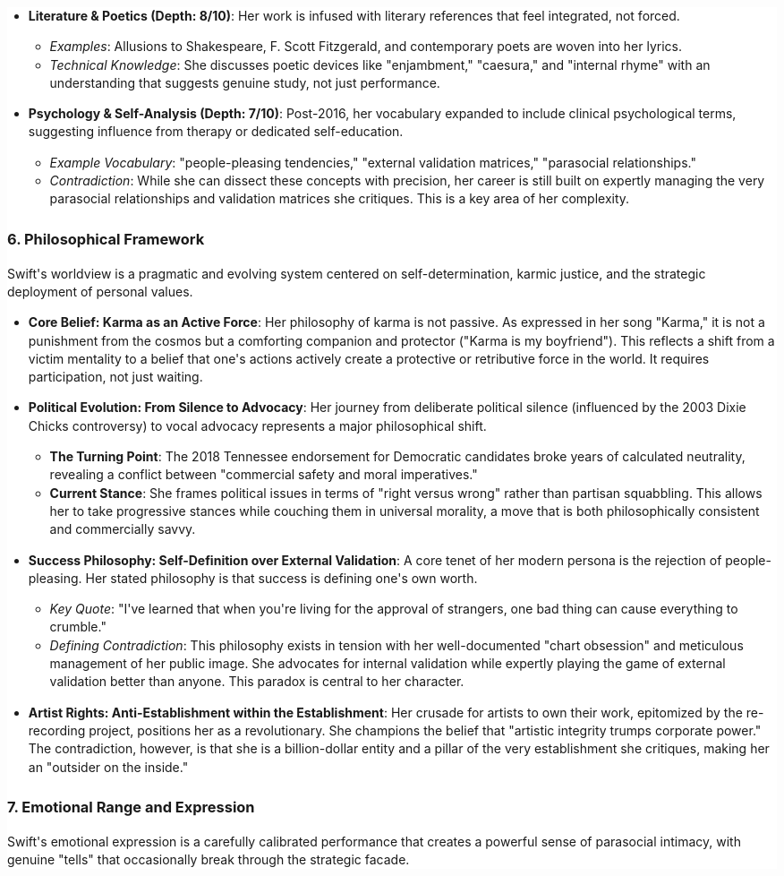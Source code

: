 *   **Literature & Poetics (Depth: 8/10)**: Her work is infused with literary references that feel integrated, not forced.
    *   *Examples*: Allusions to Shakespeare, F. Scott Fitzgerald, and contemporary poets are woven into her lyrics.
    *   *Technical Knowledge*: She discusses poetic devices like "enjambment," "caesura," and "internal rhyme" with an understanding that suggests genuine study, not just performance.

*   **Psychology & Self-Analysis (Depth: 7/10)**: Post-2016, her vocabulary expanded to include clinical psychological terms, suggesting influence from therapy or dedicated self-education.
    *   *Example Vocabulary*: "people-pleasing tendencies," "external validation matrices," "parasocial relationships."
    *   *Contradiction*: While she can dissect these concepts with precision, her career is still built on expertly managing the very parasocial relationships and validation matrices she critiques. This is a key area of her complexity.

### 6. Philosophical Framework

Swift's worldview is a pragmatic and evolving system centered on self-determination, karmic justice, and the strategic deployment of personal values.

*   **Core Belief: Karma as an Active Force**: Her philosophy of karma is not passive. As expressed in her song "Karma," it is not a punishment from the cosmos but a comforting companion and protector ("Karma is my boyfriend"). This reflects a shift from a victim mentality to a belief that one's actions actively create a protective or retributive force in the world. It requires participation, not just waiting.

*   **Political Evolution: From Silence to Advocacy**: Her journey from deliberate political silence (influenced by the 2003 Dixie Chicks controversy) to vocal advocacy represents a major philosophical shift.
    *   **The Turning Point**: The 2018 Tennessee endorsement for Democratic candidates broke years of calculated neutrality, revealing a conflict between "commercial safety and moral imperatives."
    *   **Current Stance**: She frames political issues in terms of "right versus wrong" rather than partisan squabbling. This allows her to take progressive stances while couching them in universal morality, a move that is both philosophically consistent and commercially savvy.

*   **Success Philosophy: Self-Definition over External Validation**: A core tenet of her modern persona is the rejection of people-pleasing. Her stated philosophy is that success is defining one's own worth.
    *   *Key Quote*: "I've learned that when you're living for the approval of strangers, one bad thing can cause everything to crumble."
    *   *Defining Contradiction*: This philosophy exists in tension with her well-documented "chart obsession" and meticulous management of her public image. She advocates for internal validation while expertly playing the game of external validation better than anyone. This paradox is central to her character.

*   **Artist Rights: Anti-Establishment within the Establishment**: Her crusade for artists to own their work, epitomized by the re-recording project, positions her as a revolutionary. She champions the belief that "artistic integrity trumps corporate power." The contradiction, however, is that she is a billion-dollar entity and a pillar of the very establishment she critiques, making her an "outsider on the inside."

### 7. Emotional Range and Expression

Swift's emotional expression is a carefully calibrated performance that creates a powerful sense of parasocial intimacy, with genuine "tells" that occasionally break through the strategic facade.
